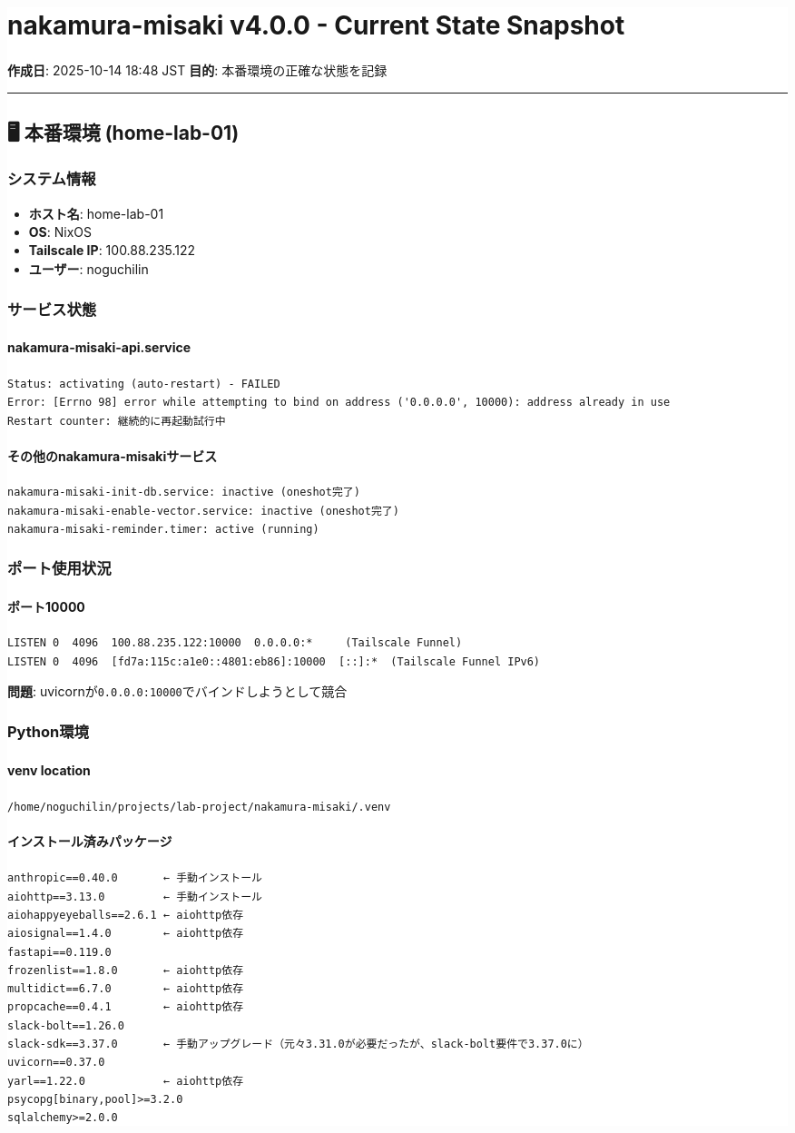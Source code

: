 # nakamura-misaki v4.0.0 - Current State Snapshot

**作成日**: 2025-10-14 18:48 JST
**目的**: 本番環境の正確な状態を記録

---

## 🖥️ 本番環境 (home-lab-01)

### システム情報
- **ホスト名**: home-lab-01
- **OS**: NixOS
- **Tailscale IP**: 100.88.235.122
- **ユーザー**: noguchilin

### サービス状態

#### nakamura-misaki-api.service
```
Status: activating (auto-restart) - FAILED
Error: [Errno 98] error while attempting to bind on address ('0.0.0.0', 10000): address already in use
Restart counter: 継続的に再起動試行中
```

#### その他のnakamura-misakiサービス
```
nakamura-misaki-init-db.service: inactive (oneshot完了)
nakamura-misaki-enable-vector.service: inactive (oneshot完了)
nakamura-misaki-reminder.timer: active (running)
```

### ポート使用状況

#### ポート10000
```
LISTEN 0  4096  100.88.235.122:10000  0.0.0.0:*     (Tailscale Funnel)
LISTEN 0  4096  [fd7a:115c:a1e0::4801:eb86]:10000  [::]:*  (Tailscale Funnel IPv6)
```

**問題**: uvicornが`0.0.0.0:10000`でバインドしようとして競合

### Python環境

#### venv location
`/home/noguchilin/projects/lab-project/nakamura-misaki/.venv`

#### インストール済みパッケージ
```
anthropic==0.40.0       ← 手動インストール
aiohttp==3.13.0         ← 手動インストール
aiohappyeyeballs==2.6.1 ← aiohttp依存
aiosignal==1.4.0        ← aiohttp依存
fastapi==0.119.0
frozenlist==1.8.0       ← aiohttp依存
multidict==6.7.0        ← aiohttp依存
propcache==0.4.1        ← aiohttp依存
slack-bolt==1.26.0
slack-sdk==3.37.0       ← 手動アップグレード（元々3.31.0が必要だったが、slack-bolt要件で3.37.0に）
uvicorn==0.37.0
yarl==1.22.0            ← aiohttp依存
psycopg[binary,pool]>=3.2.0
sqlalchemy>=2.0.0
```